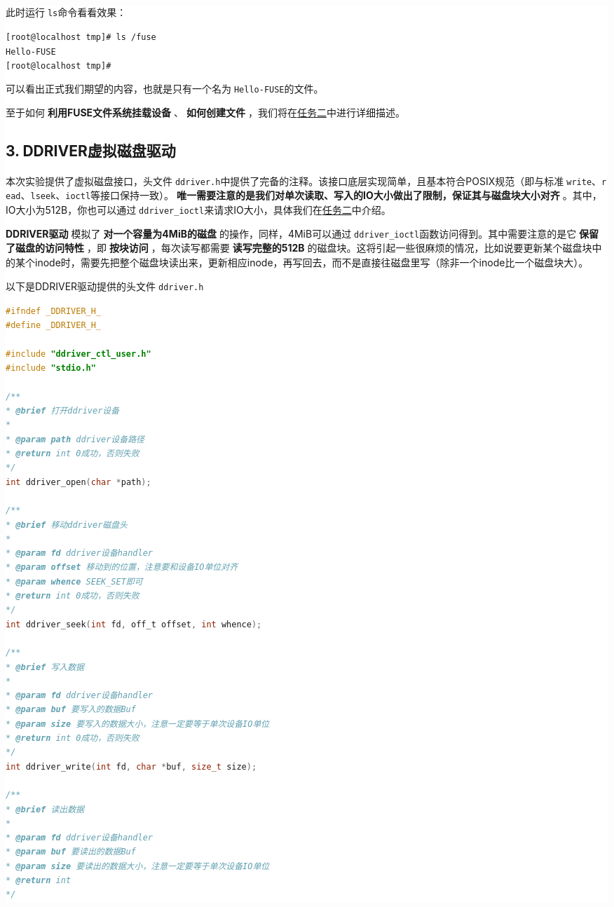 此时运行 `ls`命令看看效果：

```bash
[root@localhost tmp]# ls /fuse
Hello-FUSE
[root@localhost tmp]# 
```

可以看出正式我们期望的内容，也就是只有一个名为 `Hello-FUSE`的文件。

至于如何 **利用FUSE文件系统挂载设备** 、 **如何创建文件** ，我们将在[任务二](../part3-3/index.html#1)中进行详细描述。

## 3.  DDRIVER虚拟磁盘驱动

本次实验提供了虚拟磁盘接口，头文件 `ddriver.h`中提供了完备的注释。该接口底层实现简单，且基本符合POSIX规范（即与标准 `write`、`read`、`lseek`、`ioctl`等接口保持一致）。 **唯一需要注意的是我们对单次读取、写入的IO大小做出了限制，保证其与磁盘块大小对齐** 。其中，IO大小为512B，你也可以通过 `ddriver_ioctl`来请求IO大小，具体我们在[任务二](../part3-2/index.html#1)中介绍。

**DDRIVER驱动** 模拟了 **对一个容量为4MiB的磁盘** 的操作，同样，4MiB可以通过 `ddriver_ioctl`函数访问得到。其中需要注意的是它 **保留了磁盘的访问特性** ，即 **按块访问** ，每次读写都需要 **读写完整的512B** 的磁盘块。这将引起一些很麻烦的情况，比如说要更新某个磁盘块中的某个inode时，需要先把整个磁盘块读出来，更新相应inode，再写回去，而不是直接往磁盘里写（除非一个inode比一个磁盘块大）。

以下是DDRIVER驱动提供的头文件 `ddriver.h`

```c
#ifndef _DDRIVER_H_
#define _DDRIVER_H_
 
#include "ddriver_ctl_user.h"
#include "stdio.h"
 
/**
* @brief 打开ddriver设备
* 
* @param path ddriver设备路径
* @return int 0成功，否则失败
*/
int ddriver_open(char *path);
 
/**
* @brief 移动ddriver磁盘头
* 
* @param fd ddriver设备handler
* @param offset 移动到的位置，注意要和设备IO单位对齐
* @param whence SEEK_SET即可
* @return int 0成功，否则失败
*/
int ddriver_seek(int fd, off_t offset, int whence);
 
/**
* @brief 写入数据
* 
* @param fd ddriver设备handler
* @param buf 要写入的数据Buf
* @param size 要写入的数据大小，注意一定要等于单次设备IO单位
* @return int 0成功，否则失败
*/
int ddriver_write(int fd, char *buf, size_t size);
 
/**
* @brief 读出数据
* 
* @param fd ddriver设备handler
* @param buf 要读出的数据Buf
* @param size 要读出的数据大小，注意一定要等于单次设备IO单位
* @return int 
*/
```
